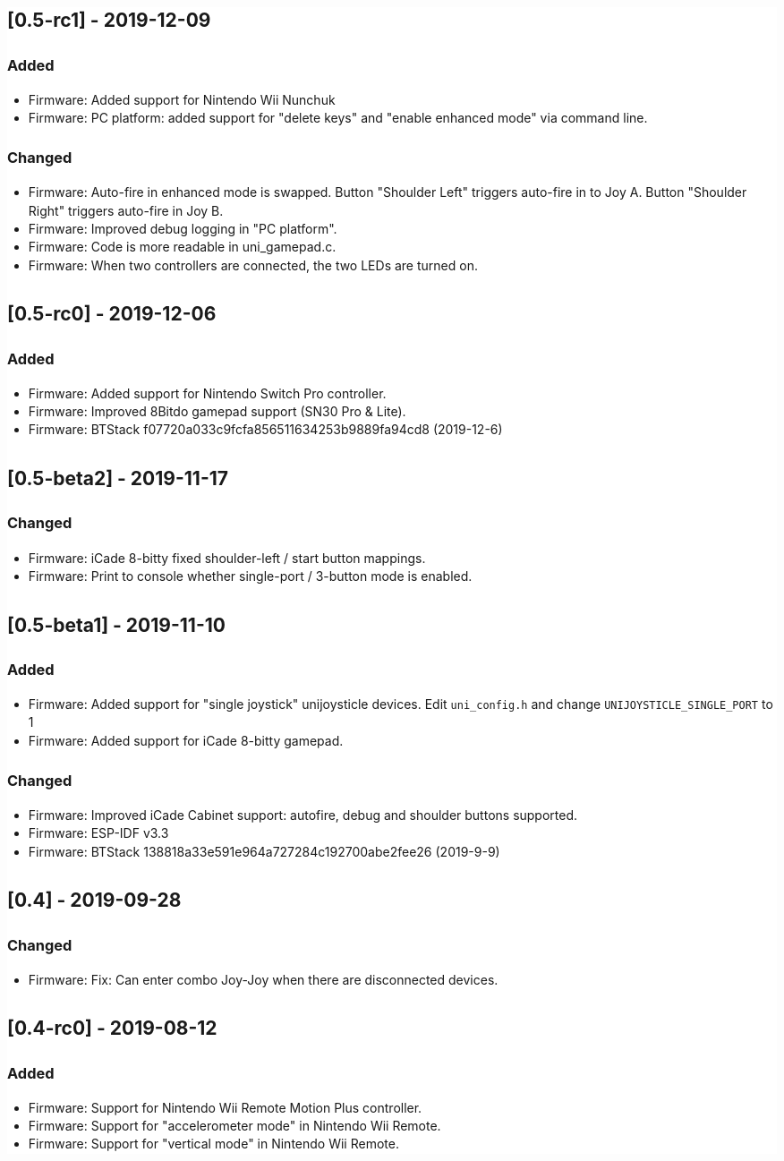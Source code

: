 ## [0.5-rc1] - 2019-12-09
### Added
- Firmware: Added support for Nintendo Wii Nunchuk
- Firmware: PC platform: added support for "delete keys" and "enable enhanced mode"
            via command line.

### Changed
- Firmware: Auto-fire in enhanced mode is swapped.
            Button "Shoulder Left" triggers auto-fire in to Joy A.
            Button "Shoulder Right" triggers auto-fire in Joy B.
- Firmware: Improved debug logging in "PC platform".
- Firmware: Code is more readable in uni_gamepad.c.
- Firmware: When two controllers are connected, the two LEDs are turned on.

## [0.5-rc0] - 2019-12-06
### Added
- Firmware: Added support for Nintendo Switch Pro controller.
- Firmware: Improved 8Bitdo gamepad support (SN30 Pro & Lite).
- Firmware: BTStack f07720a033c9fcfa856511634253b9889fa94cd8 (2019-12-6)

## [0.5-beta2] - 2019-11-17
### Changed
- Firmware: iCade 8-bitty fixed shoulder-left / start button mappings.
- Firmware: Print to console whether single-port / 3-button mode is enabled.

## [0.5-beta1] - 2019-11-10
### Added
- Firmware: Added support for "single joystick" unijoysticle devices.
            Edit `uni_config.h` and change `UNIJOYSTICLE_SINGLE_PORT` to 1
- Firmware: Added support for iCade 8-bitty gamepad.

### Changed
- Firmware: Improved iCade Cabinet support:  autofire, debug and shoulder buttons supported.
- Firmware: ESP-IDF v3.3
- Firmware: BTStack 138818a33e591e964a727284c192700abe2fee26 (2019-9-9)

## [0.4] - 2019-09-28
### Changed
- Firmware: Fix: Can enter combo Joy-Joy when there are disconnected devices.

## [0.4-rc0] - 2019-08-12
### Added
- Firmware: Support for Nintendo Wii Remote Motion Plus controller.
- Firmware: Support for "accelerometer mode" in Nintendo Wii Remote.
- Firmware: Support for "vertical mode" in Nintendo Wii Remote.


[bluepad32_logo]: https://github.com/ricardoquesada/bluepad32/blob/5af12059f4b93ed70c704f8736b7e437269a23ad/docs/images/bluepad32_logo_ok_280.png?raw=true
[github_issue_85]: https://github.com/ricardoquesada/bluepad32/issues/85
[github_issue_86]: https://github.com/ricardoquesada/bluepad32/issues/86
[github_issue_69]: https://github.com/ricardoquesada/bluepad32/issues/69
[github_issue_77]: https://github.com/ricardoquesada/bluepad32/issues/77
[github_issue_83]: https://github.com/ricardoquesada/bluepad32/issues/83
[gitlab_issue_36]: https://gitlab.com/ricardoquesada/bluepad32/-/issues/36
[github_issue_65]: https://github.com/ricardoquesada/bluepad32/issues/65#issuecomment-1987046804
[github_issue_68]: https://github.com/ricardoquesada/bluepad32/issues/68
[github_issue_41]: https://github.com/ricardoquesada/bluepad32/issues/41
[github_issue_42]: https://github.com/ricardoquesada/bluepad32/issues/42
[gitlab_issue_26]: https://gitlab.com/ricardoquesada/bluepad32/-/issues/26
[bluepad32-arduino-template]: https://github.com/ricardoquesada/esp-idf-arduino-bluepad32-template
[github_issue_61]: https://github.com/ricardoquesada/bluepad32/issues/61
[github_arduino_issue_8]: https://github.com/ricardoquesada/bluepad32-arduino/issues/8
[github_issue_50]: https://github.com/ricardoquesada/bluepad32/issues/50
[github_issue_48]: https://github.com/ricardoquesada/bluepad32/issues/48
[gitlab_issue_22]: https://gitlab.com/ricardoquesada/bluepad32/-/issues/22
[gitlab_issue_33]: https://gitlab.com/ricardoquesada/bluepad32/-/issues/33
[gitlab_issue_34]: https://gitlab.com/ricardoquesada/bluepad32/-/issues/34
[gitlab_issue_35]: https://gitlab.com/ricardoquesada/bluepad32/-/issues/35
[gitlab_issue_37]: https://gitlab.com/ricardoquesada/bluepad32/-/issues/37
[github_issue_44]: https://github.com/ricardoquesada/bluepad32/issues/44
[github_ba_issue_7]: https://github.com/ricardoquesada/bluepad32-arduino/issues/7
[joy2bplus]: https://github.com/ascrnet/Joy2Bplus
[gitlab_issue_28]: https://gitlab.com/ricardoquesada/bluepad32/-/issues/28
[github_issue_36]: https://github.com/ricardoquesada/bluepad32/issues/36
[bluepad32_arduino_issue5]: https://gitlab.com/ricardoquesada/bluepad32-arduino/-/issues/5
[plat_arduino.md]: https://gitlab.com/ricardoquesada/bluepad32/-/blob/main/docs/plat_arduino.md
[github_issue_25]: https://github.com/ricardoquesada/bluepad32/issues/25
[github_issue_26]: https://github.com/ricardoquesada/bluepad32/issues/26
[gitlab_bug_21]: https://gitlab.com/ricardoquesada/bluepad32/-/issues/21
[github_issue_20]: https://github.com/ricardoquesada/bluepad32/issues/20
[gitlab_uni_issue_10]: https://gitlab.com/ricardoquesada/unijoysticle2/-/issues/10
[github_issue_21]: https://github.com/ricardoquesada/bluepad32/issues/21
[supported_mice]: https://gitlab.com/ricardoquesada/bluepad32/-/blob/develop/docs/supported_mice.md
[gitlab_bug_14]: https://gitlab.com/ricardoquesada/bluepad32/-/issues/14
[gitlab_bug_15]: https://gitlab.com/ricardoquesada/bluepad32/-/issues/15
[gitlab_bp32_arduino_03]: https://gitlab.com/ricardoquesada/bluepad32-arduino/-/issues/3
[gitlab_bug_10]: https://gitlab.com/ricardoquesada/bluepad32/-/issues/10
[gitlab_bug_11]: https://gitlab.com/ricardoquesada/bluepad32/-/issues/11
[quico]: https://gitlab.com/ricardoquesada/quico